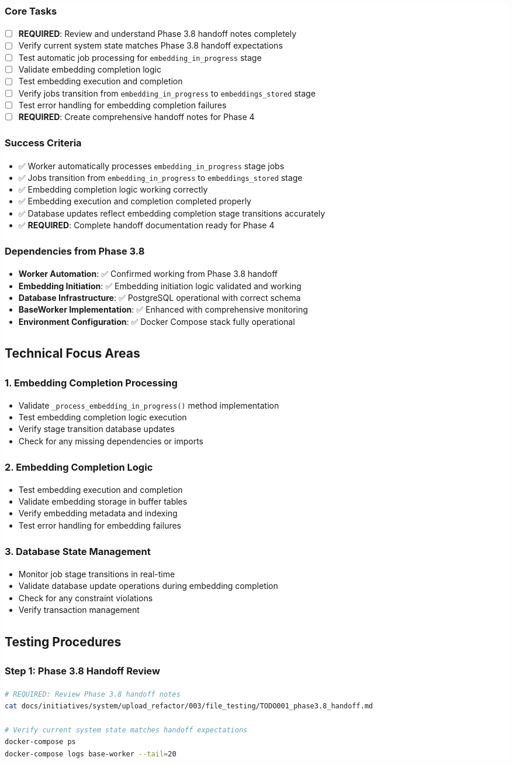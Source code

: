 ### Core Tasks
- [ ] **REQUIRED**: Review and understand Phase 3.8 handoff notes completely
- [ ] Verify current system state matches Phase 3.8 handoff expectations
- [ ] Test automatic job processing for `embedding_in_progress` stage
- [ ] Validate embedding completion logic
- [ ] Test embedding execution and completion
- [ ] Verify jobs transition from `embedding_in_progress` to `embeddings_stored` stage
- [ ] Test error handling for embedding completion failures
- [ ] **REQUIRED**: Create comprehensive handoff notes for Phase 4

### Success Criteria
- ✅ Worker automatically processes `embedding_in_progress` stage jobs
- ✅ Jobs transition from `embedding_in_progress` to `embeddings_stored` stage
- ✅ Embedding completion logic working correctly
- ✅ Embedding execution and completion completed properly
- ✅ Database updates reflect embedding completion stage transitions accurately
- ✅ **REQUIRED**: Complete handoff documentation ready for Phase 4

### Dependencies from Phase 3.8
- **Worker Automation**: ✅ Confirmed working from Phase 3.8 handoff
- **Embedding Initiation**: ✅ Embedding initiation logic validated and working
- **Database Infrastructure**: ✅ PostgreSQL operational with correct schema
- **BaseWorker Implementation**: ✅ Enhanced with comprehensive monitoring
- **Environment Configuration**: ✅ Docker Compose stack fully operational

## Technical Focus Areas

### 1. Embedding Completion Processing
- Validate `_process_embedding_in_progress()` method implementation
- Test embedding completion logic execution
- Verify stage transition database updates
- Check for any missing dependencies or imports

### 2. Embedding Completion Logic
- Test embedding execution and completion
- Validate embedding storage in buffer tables
- Verify embedding metadata and indexing
- Test error handling for embedding failures

### 3. Database State Management
- Monitor job stage transitions in real-time
- Validate database update operations during embedding completion
- Check for any constraint violations
- Verify transaction management

## Testing Procedures

### Step 1: Phase 3.8 Handoff Review
```bash
# REQUIRED: Review Phase 3.8 handoff notes
cat docs/initiatives/system/upload_refactor/003/file_testing/TODO001_phase3.8_handoff.md

# Verify current system state matches handoff expectations
docker-compose ps
docker-compose logs base-worker --tail=20
```
